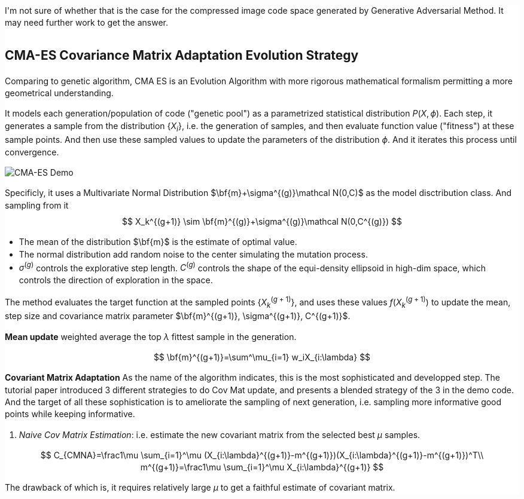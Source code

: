 I'm not sure of whether that is the case for the compressed image code space generated by Generative Adversarial Method. It may need further work to get the answer. 

## CMA-ES Covariance Matrix Adaptation Evolution Strategy

Comparing to genetic algorithm, CMA ES is an Evolution Algorithm with more rigorous mathematical formalism permitting a more geometrical understanding. 

It models each generation/population of code ("genetic pool") as a parametrized statistical distribution $P(X,\phi)$. Each step, it generates a sample from the distribution $\{X_i\}$, i.e. the generation of samples, and then evaluate function value ("fitness") at these sample points. And then use these sampled values to update the parameters of the distribution $\phi$. And it iterates this process until convergence. 

![CMA-ES Demo](https://upload.wikimedia.org/wikipedia/commons/d/d8/Concept_of_directional_optimization_in_CMA-ES_algorithm.png)

Specificly, it uses a Multivariate Normal Distribution $\bf{m}+\sigma^{(g)}\mathcal N(0,C)$ as the model disctribution class. And sampling from it 
$$
X_k^{(g+1)} \sim \bf{m}^{(g)}+\sigma^{(g)}\mathcal N(0,C^{(g)})
$$

* The mean of the distribution $\bf{m}$ is the estimate of optimal value. 
* The normal distribution add random noise to the center simulating the mutation process. 
* $\sigma^{(g)}$ controls the explorative step length. $C^{(g)}$ controls the shape of the equi-density ellipsoid in high-dim space, which controls the direction of exploration in the space. 

The method evaluates the target function at the sampled points $\{X_k^{(g+1)}\}$, and uses these values  $f(X_k^{(g+1)})$ to update the mean, step size and covariance matrix parameter $\bf{m}^{(g+1)}, \sigma^{(g+1)}, C^{(g+1)}$.  

**Mean update** weighted average the top $\lambda$ fittest sample in the generation. 

$$
\bf{m}^{(g+1)}=\sum^\mu_{i=1} w_iX_{i:\lambda}
$$

**Covariant Matrix Adaptation** As the name of the algorithm indicates, this is the most sophisticated and developped step. The tutorial paper introduced 3 different strategies to do Cov Mat update, and presents a blended strategy of the 3 in the demo code. And the target of all these sophistication is to ameliorate the sampling of next generation, i.e. sampling more informative good points while keeping informative. 

1. *Naive Cov Matrix Estimation*: i.e. estimate the new covariant matrix from the selected best $\mu$ samples. 

$$
C_{CMNA}=\frac1\mu \sum_{i=1}^\mu (X_{i:\lambda}^{(g+1)}-m^{(g+1)})(X_{i:\lambda}^{(g+1)}-m^{(g+1)})^T\\
m^{(g+1)}=\frac1\mu \sum_{i=1}^\mu X_{i:\lambda}^{(g+1)}
$$

The drawback of which is, it requires relatively large $\mu$ to get a faithful estimate of covariant matrix. 

